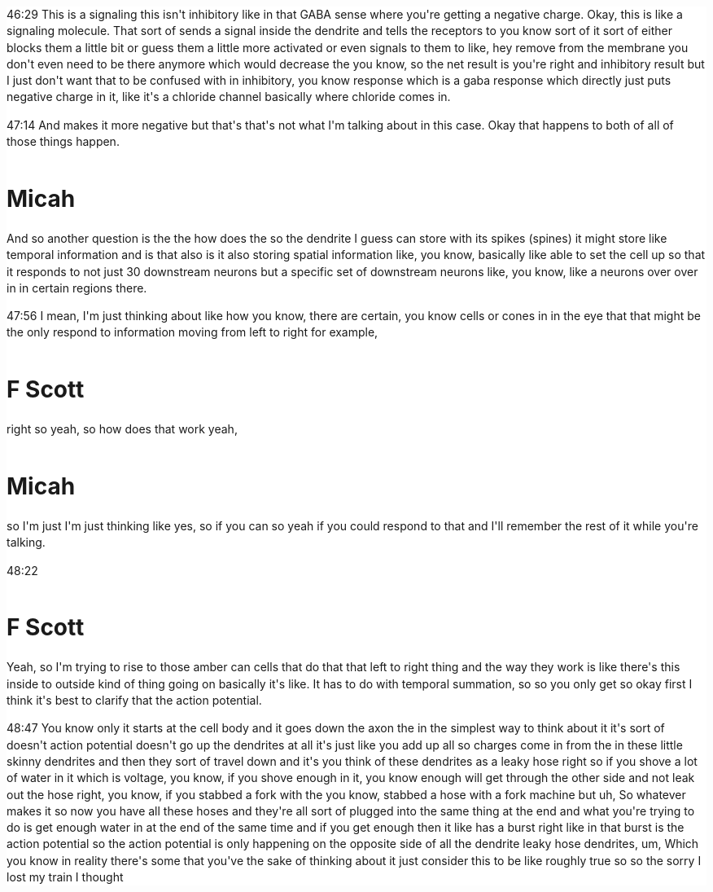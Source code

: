 46:29
This is a signaling this isn't inhibitory like in that GABA sense where you're getting a negative charge. Okay, this is like a signaling molecule. That sort of sends a signal inside the dendrite and tells the receptors to you know sort of it sort of either blocks them a little bit or guess them a little more activated or even signals to them to like, hey remove from the membrane you don't even need to be there anymore which would decrease the you know, so the net result is you're right and inhibitory result but I just don't want that to be confused with in inhibitory, you know response which is a gaba response which directly just puts negative charge in it, like it's a chloride channel basically where chloride comes in.

47:14
And makes it more negative but that's that's not what I'm talking about in this case. Okay that happens to both of all of those things happen.

# Micah
And so another question is the the how does the so the dendrite I guess can store with its spikes (spines) it might store like temporal information and is that also is it also storing spatial information like, you know, basically like able to set the cell up so that it responds to not just 30 downstream neurons but a specific set of downstream neurons like, you know, like a neurons over over in in certain regions there.

47:56
I mean, I'm just thinking about like how you know, there are certain, you know cells or cones in in the eye that that might be the only respond to information moving from left to right for example, 

# F Scott
right so yeah, so how does that work yeah, 

# Micah
so I'm just I'm just thinking like yes, so if you can so yeah if you could respond to that and I'll remember the rest of it while you're talking.

48:22
# F Scott
Yeah, so I'm trying to rise to those amber can cells that do that that left to right thing and the way they work is like there's this inside to outside kind of thing going on basically it's like. It has to do with temporal summation, so so you only get so okay first I think it's best to clarify that the action potential.

48:47
You know only it starts at the cell body and it goes down the axon the in the simplest way to think about it it's sort of doesn't action potential doesn't go up the dendrites at all it's just like you add up all so charges come in from the in these little skinny dendrites and then they sort of travel down and it's you think of these dendrites as a leaky hose right so if you shove a lot of water in it which is voltage, you know, if you shove enough in it, you know enough will get through the other side and not leak out the hose right, you know, if you stabbed a fork with the you know, stabbed a hose with a fork machine but uh, So whatever makes it so now you have all these hoses and they're all sort of plugged into the same thing at the end and what you're trying to do is get enough water in at the end of the same time and if you get enough then it like has a burst right like in that burst is the action potential so the action potential is only happening on the opposite side of all the dendrite leaky hose dendrites, um, Which you know in reality there's some that you've the sake of thinking about it just consider this to be like roughly true so so the sorry I lost my train I thought
